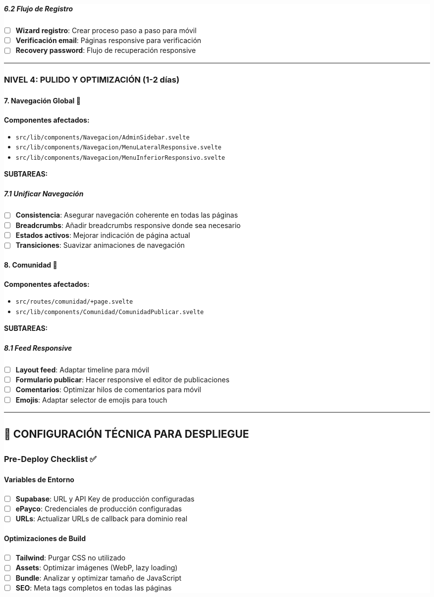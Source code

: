 ##### 6.2 **Flujo de Registro**
- [ ] **Wizard registro**: Crear proceso paso a paso para móvil
- [ ] **Verificación email**: Páginas responsive para verificación
- [ ] **Recovery password**: Flujo de recuperación responsive

---

### **NIVEL 4: PULIDO Y OPTIMIZACIÓN** (1-2 días)

#### 7. **Navegación Global** 🧭
**Componentes afectados:**
- `src/lib/components/Navegacion/AdminSidebar.svelte`
- `src/lib/components/Navegacion/MenuLateralResponsive.svelte`
- `src/lib/components/Navegacion/MenuInferiorResponsivo.svelte`

**SUBTAREAS:**

##### 7.1 **Unificar Navegación**
- [ ] **Consistencia**: Asegurar navegación coherente en todas las páginas
- [ ] **Breadcrumbs**: Añadir breadcrumbs responsive donde sea necesario
- [ ] **Estados activos**: Mejorar indicación de página actual
- [ ] **Transiciones**: Suavizar animaciones de navegación

#### 8. **Comunidad** 👥
**Componentes afectados:**
- `src/routes/comunidad/+page.svelte`
- `src/lib/components/Comunidad/ComunidadPublicar.svelte`

**SUBTAREAS:**

##### 8.1 **Feed Responsive**
- [ ] **Layout feed**: Adaptar timeline para móvil
- [ ] **Formulario publicar**: Hacer responsive el editor de publicaciones
- [ ] **Comentarios**: Optimizar hilos de comentarios para móvil
- [ ] **Emojis**: Adaptar selector de emojis para touch

---

## 🔧 CONFIGURACIÓN TÉCNICA PARA DESPLIEGUE

### **Pre-Deploy Checklist** ✅

#### **Variables de Entorno**
- [ ] **Supabase**: URL y API Key de producción configuradas
- [ ] **ePayco**: Credenciales de producción configuradas
- [ ] **URLs**: Actualizar URLs de callback para dominio real

#### **Optimizaciones de Build**
- [ ] **Tailwind**: Purgar CSS no utilizado
- [ ] **Assets**: Optimizar imágenes (WebP, lazy loading)
- [ ] **Bundle**: Analizar y optimizar tamaño de JavaScript
- [ ] **SEO**: Meta tags completos en todas las páginas
